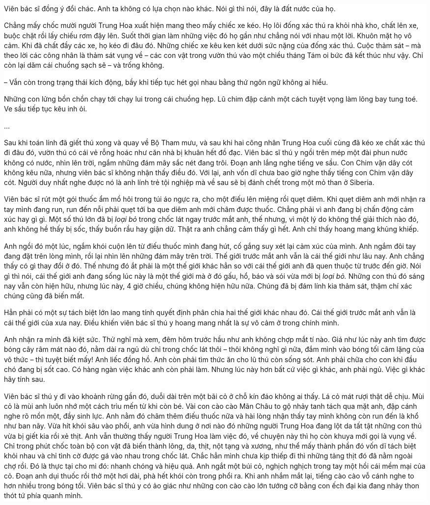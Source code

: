 Viên bác sĩ đồng ý đổi chác. Anh ta không có lựa chọn nào khác. Nói gì thì nói, đây là đất nước của họ.

Chẳng mấy chốc mười người Trung Hoa xuất hiện mang theo mấy chiếc xe kéo. Họ lôi đống xác thú ra khỏi nhà kho, chất lên xe, buộc chặt rồi lấy chiếu rơm đậy lên. Suốt thời gian làm những việc đó họ gần như chẳng nói với nhau một lời. Khuôn mặt họ vô cảm. Khi đã chất đầy các xe, họ kéo đi đâu đó. Những chiếc xe kêu ken két dưới sức nặng của đống xác thú. Cuộc thảm sát – mà theo lời các công nhân là thảm sát vụng về – các con vật trong vườn thú vào một chiều tháng Tám oi bức đã kết thúc như vậy. Chỉ còn lại dăm cái chuồng sạch sẽ – và trống không.

– Vẫn còn trong trạng thái kích động, bầy khỉ tiếp tục hét gọi nhau bằng thứ ngôn ngữ không ai hiểu.

Những con lửng bồn chồn chạy tới chạy lui trong cái chuồng hẹp. Lũ chim đập cánh một cách tuyệt vọng làm lông bay tung toé. Ve sầu tiếp tục kêu inh ỏi.

…

Sau khi toán lính đã giết thú xong và quay về Bộ Tham mưu, và sau khi hai công nhân Trung Hoa cuối cùng đã kéo xe chất xác thú đi đâu đó, vườn thú có cái vẻ rỗng hoác như căn nhà bị khuân hết đồ đạc. Viên bác sĩ thú y ngồi trên mép một đài phun nước không có nước, nhìn lên trời, ngắm những đám mây sắc nét đang trôi. Đoạn anh lắng nghe tiếng ve sầu. Con Chim vặn dây cót không kêu nữa, nhưng viên bác sĩ không nhận thấy điều đó. Với lại, anh vốn dĩ chưa bao giờ nghe thấy tiếng con Chim vặn dây cót. Người duy nhất nghe được nó là anh lính trẻ tội nghiệp mà về sau sẽ bị đánh chết trong một mỏ than ở Siberia.

Viên bác sĩ rút một gói thuốc ẩm mồ hôi trong túi áo ngực ra, cho một điếu lên miệng rồi quẹt diêm. Khi quẹt diêm anh mới nhận ra tay mình đang run, run đến nỗi phải quẹt tới ba que diêm anh mới châm được thuốc. Chẳng phải vì anh đang bị chấn động cảm xúc hay gì gì. Một số thú lớn đã bị _loại bỏ_ trong chốc lát ngay trước mắt anh, thế nhưng, vì một lý do không thể giải thích nào đó, anh không hề thấy bị sốc, thấy buồn rầu hay giận dữ. Thật ra anh chẳng cảm thấy gì hết. Anh chỉ thấy hoang mang khủng khiếp.

Anh ngồi đó một lúc, ngắm khói cuộn lên từ điếu thuốc mình đang hút, cố gắng suy xét lại cảm xúc của mình. Anh ngắm đôi tay đang đặt trên lòng mình, rồi lại nhìn lên những đám mây trên trời. Thế giới trước mắt anh vẫn là cái thế giới như lâu nay. Anh chẳng thấy có gì thay đổi ở đó. Thế nhưng đó ắt phải là một thế giới khác hẳn so với cái thế giới anh đã quen thuộc từ trước đến giờ. Nói gì thì nói, cái thế giới anh đang sống lúc này là một thế giới mà ở đó gấu, hổ, báo và sói vừa mới bị _loại bỏ._ Những con thú đó sáng nay vẫn còn hiện hữu, nhưng lúc này, 4 giờ chiều, chúng không hiện hữu nữa. Chúng đã bị đám lính kia thảm sát, thậm chí xác chúng cũng đã biến mất.

Hẳn phải có một sự tách biệt lớn lao mang tính quyết định phân chia hai thế giới khác nhau đó. Cái thế giới trước mắt anh vẫn là cái thế giới của xưa nay. Điều khiến viên bác sĩ thú y hoang mang nhất là sự vô cảm ở trong chính mình.

Anh nhận ra mình đã kiệt sức. Thử nghĩ mà xem, đêm hôm trước hầu như anh không chợp mắt tí nào. Giá như lúc này anh tìm được bóng cây râm mát nào đó, nằm dài ra ngủ dù chỉ trong chốc lát thôi – thôi không nghĩ gì nữa, đắm mình vào bóng tối câm lặng của vô thức – thì tuyệt biết mấy! Anh liếc đồng hồ. Anh còn phải tìm thức ăn cho lũ thú còn sống sót. Anh phải chữa cho con khỉ đầu chó đang bị sốt cao. Có hàng ngàn việc khác anh còn phải làm. Nhưng lúc này hơn bất cứ việc gì khác, anh phải ngủ. Việc gì khác hãy tính sau.

Viên bác sĩ thú y đi vào khoảnh rừng gần đó, duỗi dài trên một bãi cỏ ở chỗ kín đáo không ai thấy. Lá cỏ mát rượi thật dễ chịu. Mùi cỏ là mùi anh luôn nhớ một cách trìu mến từ khi còn bé. Vài con cào cào Mãn Châu to gộ nhảy tanh tách qua mặt anh, đập cánh nghe rõ mồn một, đầy sinh lực. Anh nằm đó châm thêm điếu thuốc nữa và hài lòng nhận thấy tay mình không còn run đến là khổ như ban nãy. Vừa hít khói sâu vào phổi, anh vừa hình dung ở nơi nào đó những người Trung Hoa đang lột da tất tật những con thú vừa bị giết kia rồi xẻ thịt. Anh vẫn thường thấy người Trung Hoa làm việc đó, về chuyện này thì họ còn khuya mới gọi là vụng về. Chỉ trong phút chốc toàn bộ con vật đã biến thành lông, da, thịt, nột tạng và xương, như thể mấy thành phần đó vốn dĩ tách biệt khỏi nhau và chỉ tình cờ được gá vào nhau trong chốc lát. Chắc hẳn mình chưa kịp thiếp đi thì những tảng thịt đó đã nằm ngoài chợ rồi. Đó là thực tại cho mi đó: nhanh chóng và hiệu quả. Anh ngắt một búi cỏ, nghịch nghịch trong tay một hồi cái mềm mại của cỏ. Đoạn anh dụi thuốc rồi thở một hơi dài, phà hết khói còn trong phổi ra. Khi anh nhắm mắt lại, tiếng cào cào vỗ cánh nghe to hơn nhiều trong bóng tối. Viên bác sĩ thú y có ảo giác như những con cào cào lớn tướng cỡ bằng con ếch đại kia đang nhảy thon thót tứ phía quanh mình.

